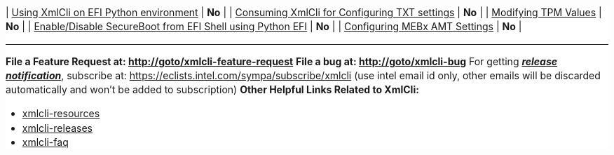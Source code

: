 | [Using XmlCli on EFI Python environment](https://stackoverflow.intel.com/articles/17051) | **No** |
| [Consuming XmlCli for Configuring TXT settings](https://stackoverflow.intel.com/articles/26869) | **No** |
| [Modifying TPM Values](https://stackoverflow.intel.com/articles/19949) | **No** |
| [Enable/Disable SecureBoot from EFI Shell using Python EFI](https://stackoverflow.intel.com/articles/17245) | **No** |
| [Configuring MEBx AMT Settings](https://stackoverflow.intel.com/articles/24154) | **No** |

------------------------------------------------------------------------------------------------------------------------

**File a Feature Request at: <http://goto/xmlcli-feature-request>**
**File a bug at: <http://goto/xmlcli-bug>**
For getting ***[release notification](https://eclists.intel.com/sympa/subscribe/xmlcli)***, subscribe at: <https://eclists.intel.com/sympa/subscribe/xmlcli> (use intel email id only, other emails will be discarded automatically and won’t be added to subscription)
**Other Helpful Links Related to XmlCli:**
- [xmlcli-resources](https://goto.intel.com/xmlcli-resources)
- [xmlcli-releases](https://goto.intel.com/xmlcli-releases)
- [xmlcli-faq](https://goto.intel.com/xmlcli-faq)

